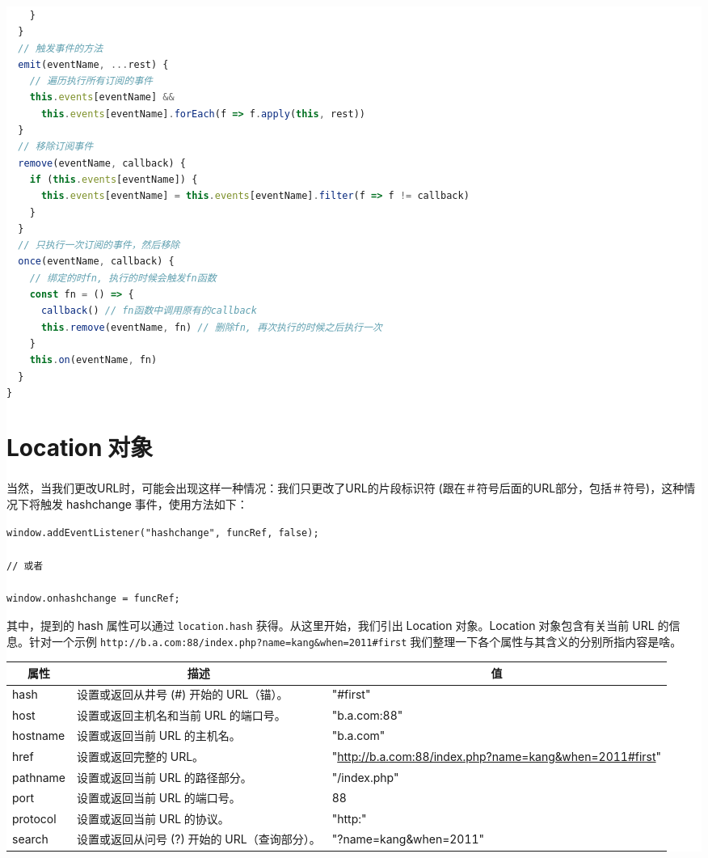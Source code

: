 ```javascript
    }
  }
  // 触发事件的方法
  emit(eventName, ...rest) {
    // 遍历执行所有订阅的事件
    this.events[eventName] &&
      this.events[eventName].forEach(f => f.apply(this, rest))
  }
  // 移除订阅事件
  remove(eventName, callback) {
    if (this.events[eventName]) {
      this.events[eventName] = this.events[eventName].filter(f => f != callback)
    }
  }
  // 只执行一次订阅的事件，然后移除
  once(eventName, callback) {
    // 绑定的时fn, 执行的时候会触发fn函数
    const fn = () => {
      callback() // fn函数中调用原有的callback
      this.remove(eventName, fn) // 删除fn, 再次执行的时候之后执行一次
    }
    this.on(eventName, fn)
  }
}

```



# Location 对象



当然，当我们更改URL时，可能会出现这样一种情况：我们只更改了URL的片段标识符 (跟在＃符号后面的URL部分，包括＃符号)，这种情况下将触发 hashchange 事件，使用方法如下：

```
window.addEventListener("hashchange", funcRef, false);

// 或者

window.onhashchange = funcRef;
```

其中，提到的 hash 属性可以通过 `location.hash` 获得。从这里开始，我们引出 Location 对象。Location 对象包含有关当前 URL 的信息。针对一个示例 `http://b.a.com:88/index.php?name=kang&when=2011#first` 我们整理一下各个属性与其含义的分别所指内容是啥。

| 属性     | 描述                                          | 值                                                      |
| -------- | --------------------------------------------- | ------------------------------------------------------- |
| hash     | 设置或返回从井号 (#) 开始的 URL（锚）。       | "#first"                                                |
| host     | 设置或返回主机名和当前 URL 的端口号。         | "b.a.com:88"                                            |
| hostname | 设置或返回当前 URL 的主机名。                 | "b.a.com"                                               |
| href     | 设置或返回完整的 URL。                        | "http://b.a.com:88/index.php?name=kang&when=2011#first" |
| pathname | 设置或返回当前 URL 的路径部分。               | "/index.php"                                            |
| port     | 设置或返回当前 URL 的端口号。                 | 88                                                      |
| protocol | 设置或返回当前 URL 的协议。                   | "http:"                                                 |
| search   | 设置或返回从问号 (?) 开始的 URL（查询部分）。 | "?name=kang&when=2011"                                  |
